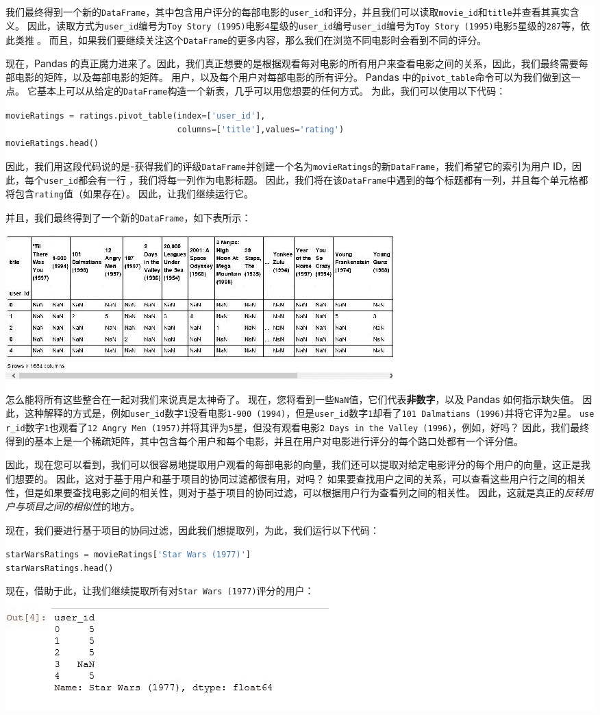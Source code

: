 我们最终得到一个新的`DataFrame`，其中包含用户评分的每部电影的`user_id`和评分，并且我们可以读取`movie_id`和`title`并查看其真实含义。 因此，读取方式为`user_id`编号为`Toy Story (1995)`电影`4`星级的`user_id`编号`user_id`编号为`Toy Story (1995)`电影`5`星级的`287`等，依此类推 。 而且，如果我们要继续关注这个`DataFrame`的更多内容，那么我们在浏览不同电影时会看到不同的评分。

现在，Pandas 的真正魔力进来了。因此，我们真正想要的是根据观看每对电影的所有用户来查看电影之间的关系，因此，我们最终需要每部电影的矩阵，以及每部电影的矩阵。 用户，以及每个用户对每部电影的所有评分。 Pandas 中的`pivot_table`命令可以为我们做到这一点。 它基本上可以从给定的`DataFrame`构造一个新表，几乎可以用您想要的任何方式。 为此，我们可以使用以下代码：

```py
movieRatings = ratings.pivot_table(index=['user_id'],
                                   columns=['title'],values='rating') 
movieRatings.head() 

```

因此，我们用这段代码说的是-获得我们的评级`DataFrame`并创建一个名为`movieRatings`的新`DataFrame`，我们希望它的索引为用户 ID，因此，每个`user_id`都会有一行 ，我们将每一列作为电影标题。 因此，我们将在该`DataFrame`中遇到的每个标题都有一列，并且每个单元格都将包含`rating`值（如果存在）。 因此，让我们继续运行它。

并且，我们最终得到了一个新的`DataFrame`，如下表所示：

![](img/2be0e510-8351-4be3-93c1-210bf6a1edef.jpg)

怎么能将所有这些整合在一起对我们来说真是太神奇了。 现在，您将看到一些`NaN`值，它们代表**非数字**，以及 Pandas 如何指示缺失值。 因此，这种解释的方式是，例如`user_id`数字`1`没看电影`1-900 (1994)`，但是`user_id`数字`1`却看了`101 Dalmatians (1996)`并将它评为`2`星。 `user_id`数字`1`也观看了`12 Angry Men (1957)`并将其评为`5`星，但没有观看电影`2 Days in the Valley (1996)`，例如，好吗？ 因此，我们最终得到的基本上是一个稀疏矩阵，其中包含每个用户和每个电影，并且在用户对电影进行评分的每个路口处都有一个评分值。

因此，现在您可以看到，我们可以很容易地提取用户观看的每部电影的向量，我们还可以提取对给定电影评分的每个用户的向量，这正是我们想要的。 因此，这对于基于用户和基于项目的协同过滤都很有用，对吗？ 如果要查找用户之间的关系，可以查看这些用户行之间的相关性，但是如果要查找电影之间的相关性，则对于基于项目的协同过滤，可以根据用户行为查看列之间的相关性。 因此，这就是真正的*反转用户与项目之间的相似性*的地方。

现在，我们要进行基于项目的协同过滤，因此我们想提取列，为此，我们运行以下代码：

```py
starWarsRatings = movieRatings['Star Wars (1977)'] 
starWarsRatings.head() 

```

现在，借助于此，让我们继续提取所有对`Star Wars (1977)`评分的用户：

![](img/a35302db-1296-42e7-aaee-6c24f1bb2954.jpg)

